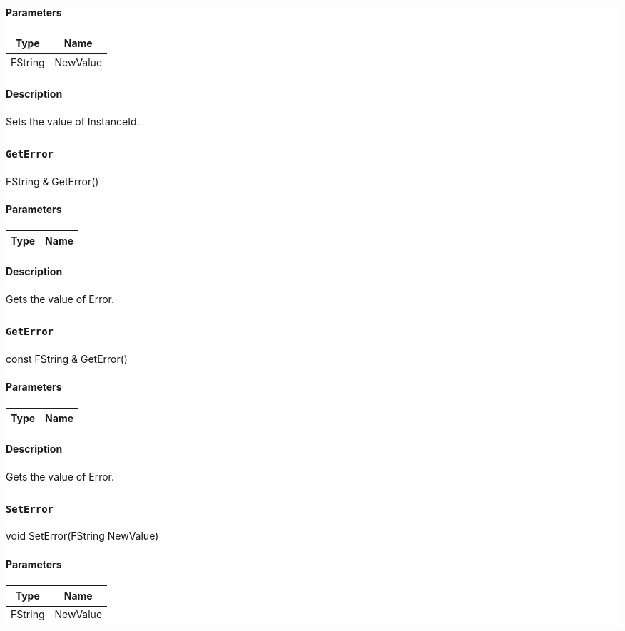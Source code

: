 #### Parameters

| Type | Name |
|------|------|
|FString|NewValue|

#### Description

Sets the value of InstanceId.




### `GetError` <a id="structFRHAPI__InstanceFubar_1a87232e0e066459725d7da6db1618d858"></a>

FString & GetError()

#### Parameters

| Type | Name |
|------|------|

#### Description

Gets the value of Error.




### `GetError` <a id="structFRHAPI__InstanceFubar_1af39dce2398eff58d2872c7a7b33d6882"></a>

const FString & GetError()

#### Parameters

| Type | Name |
|------|------|

#### Description

Gets the value of Error.




### `SetError` <a id="structFRHAPI__InstanceFubar_1ad172dbabd7b4975025c1cadb3b989132"></a>

void SetError(FString NewValue)

#### Parameters

| Type | Name |
|------|------|
|FString|NewValue|
